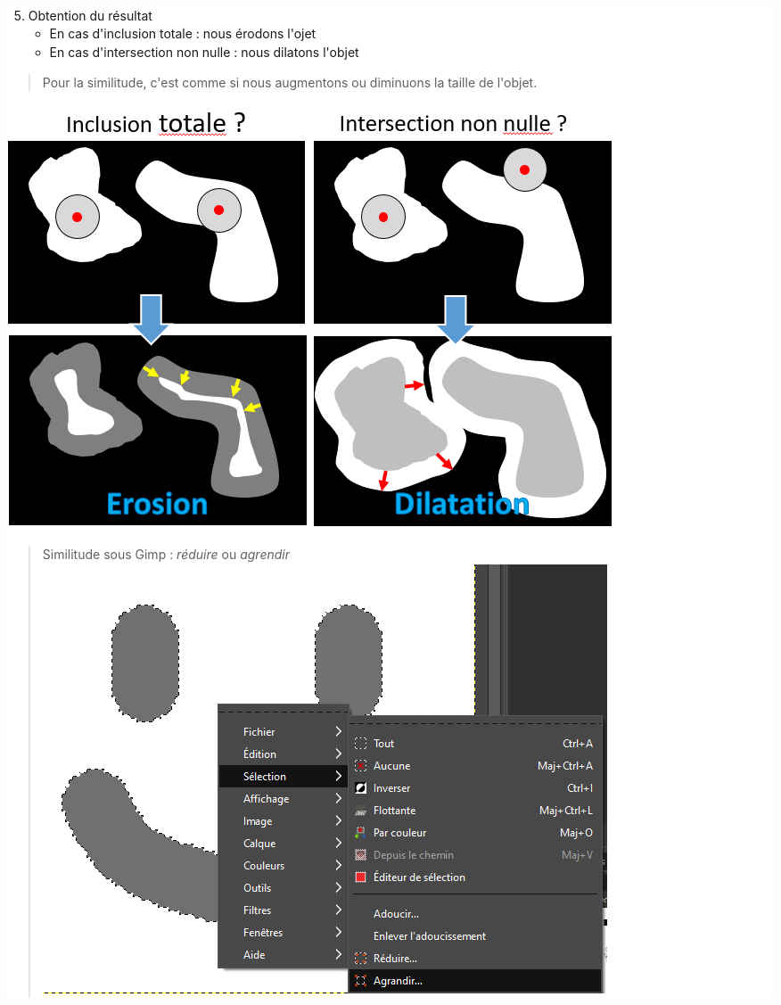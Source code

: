 <tr>
<td>

5. Obtention du résultat
   - En cas d'inclusion totale : nous érodons l'ojet
   - En cas d'intersection non nulle : nous dilatons l'objet

> Pour la similitude, c'est comme si nous augmentons ou diminuons la taille de l'objet.
</td>

<td>

![](Screen/2022-11-26-12-56-27.png)

> Similitude sous Gimp : *réduire* ou *agrendir* 
> ![](Screen/2022-11-26-12-51-20.png)
</td>